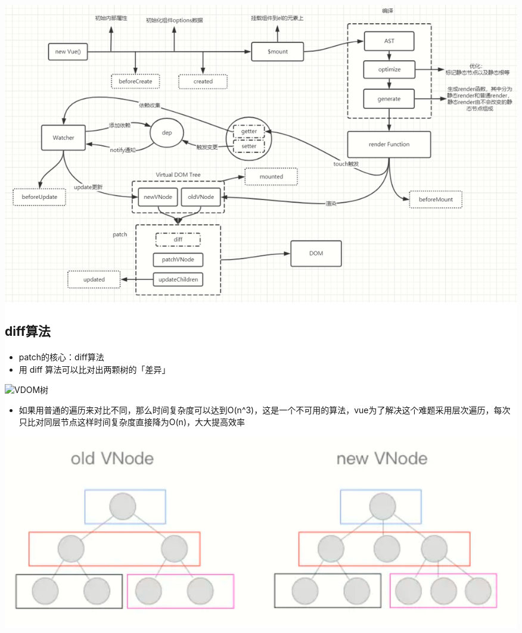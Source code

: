 ![构建组件过程](./img/构建组件过程.png)

## diff算法

- patch的核心：diff算法
- 用 diff 算法可以比对出两颗树的「差异」

![VDOM树](./img/VDOM树.png)

- 如果用普通的遍历来对比不同，那么时间复杂度可以达到O(n^3)，这是一个不可用的算法，vue为了解决这个难题采用层次遍历，每次只比对同层节点这样时间复杂度直接降为O(n)，大大提高效率

![层次遍历](./img/层次遍历.png)
